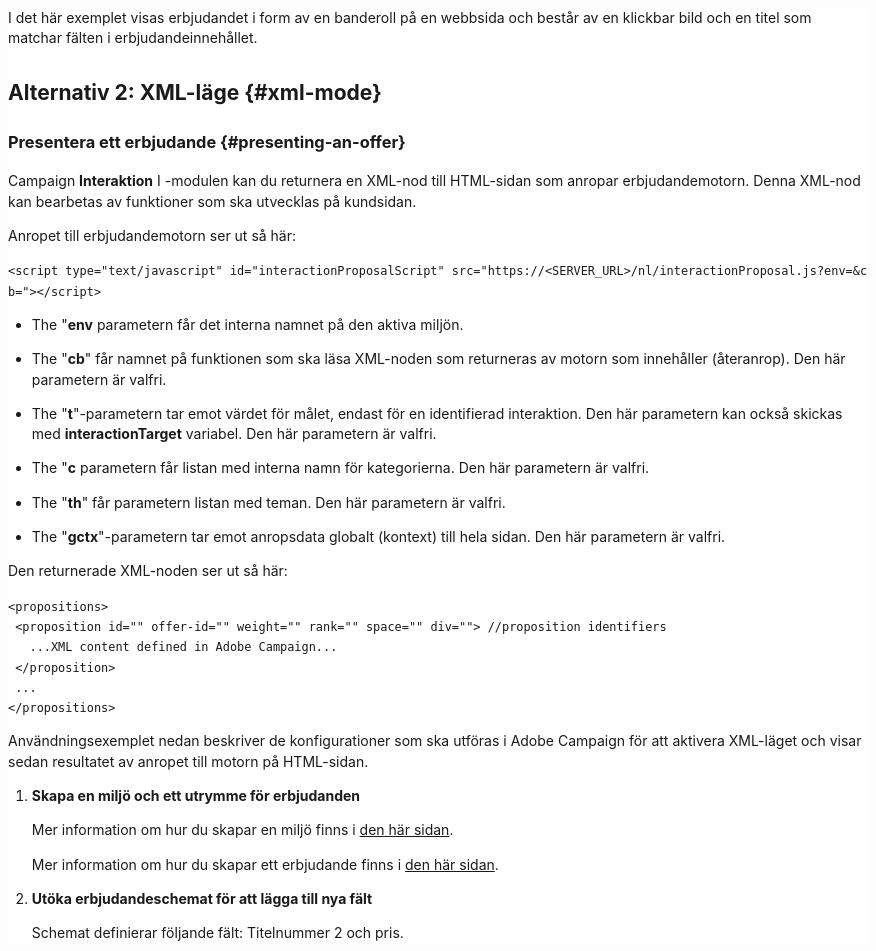    I det här exemplet visas erbjudandet i form av en banderoll på en webbsida och består av en klickbar bild och en titel som matchar fälten i erbjudandeinnehållet.

## Alternativ 2: XML-läge {#xml-mode}

### Presentera ett erbjudande {#presenting-an-offer}

Campaign **Interaktion** I -modulen kan du returnera en XML-nod till HTML-sidan som anropar erbjudandemotorn. Denna XML-nod kan bearbetas av funktioner som ska utvecklas på kundsidan.

Anropet till erbjudandemotorn ser ut så här:

```
<script type="text/javascript" id="interactionProposalScript" src="https://<SERVER_URL>/nl/interactionProposal.js?env=&cb="></script>
```

* The &quot;**env** parametern får det interna namnet på den aktiva miljön.

* The &quot;**cb**&quot; får namnet på funktionen som ska läsa XML-noden som returneras av motorn som innehåller (återanrop). Den här parametern är valfri.

* The &quot;**t**&quot;-parametern tar emot värdet för målet, endast för en identifierad interaktion. Den här parametern kan också skickas med **interactionTarget** variabel. Den här parametern är valfri.

* The &quot;**c** parametern får listan med interna namn för kategorierna. Den här parametern är valfri.

* The &quot;**th**&quot; får parametern listan med teman. Den här parametern är valfri.

* The &quot;**gctx**&quot;-parametern tar emot anropsdata globalt (kontext) till hela sidan. Den här parametern är valfri.

Den returnerade XML-noden ser ut så här:

```
<propositions>
 <proposition id="" offer-id="" weight="" rank="" space="" div=""> //proposition identifiers
   ...XML content defined in Adobe Campaign...
 </proposition>
 ...
</propositions>
```

Användningsexemplet nedan beskriver de konfigurationer som ska utföras i Adobe Campaign för att aktivera XML-läget och visar sedan resultatet av anropet till motorn på HTML-sidan.

1. **Skapa en miljö och ett utrymme för erbjudanden**

   Mer information om hur du skapar en miljö finns i [den här sidan](interaction-env.md).

   Mer information om hur du skapar ett erbjudande finns i [den här sidan](interaction-offer-spaces.md).

1. **Utöka erbjudandeschemat för att lägga till nya fält**

   Schemat definierar följande fält: Titelnummer 2 och pris.
